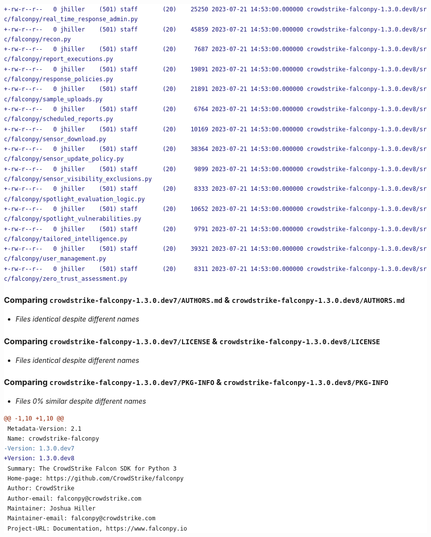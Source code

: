 ```diff
+-rw-r--r--   0 jhiller    (501) staff       (20)    25250 2023-07-21 14:53:00.000000 crowdstrike-falconpy-1.3.0.dev8/src/falconpy/real_time_response_admin.py
+-rw-r--r--   0 jhiller    (501) staff       (20)    45859 2023-07-21 14:53:00.000000 crowdstrike-falconpy-1.3.0.dev8/src/falconpy/recon.py
+-rw-r--r--   0 jhiller    (501) staff       (20)     7687 2023-07-21 14:53:00.000000 crowdstrike-falconpy-1.3.0.dev8/src/falconpy/report_executions.py
+-rw-r--r--   0 jhiller    (501) staff       (20)    19891 2023-07-21 14:53:00.000000 crowdstrike-falconpy-1.3.0.dev8/src/falconpy/response_policies.py
+-rw-r--r--   0 jhiller    (501) staff       (20)    21891 2023-07-21 14:53:00.000000 crowdstrike-falconpy-1.3.0.dev8/src/falconpy/sample_uploads.py
+-rw-r--r--   0 jhiller    (501) staff       (20)     6764 2023-07-21 14:53:00.000000 crowdstrike-falconpy-1.3.0.dev8/src/falconpy/scheduled_reports.py
+-rw-r--r--   0 jhiller    (501) staff       (20)    10169 2023-07-21 14:53:00.000000 crowdstrike-falconpy-1.3.0.dev8/src/falconpy/sensor_download.py
+-rw-r--r--   0 jhiller    (501) staff       (20)    38364 2023-07-21 14:53:00.000000 crowdstrike-falconpy-1.3.0.dev8/src/falconpy/sensor_update_policy.py
+-rw-r--r--   0 jhiller    (501) staff       (20)     9899 2023-07-21 14:53:00.000000 crowdstrike-falconpy-1.3.0.dev8/src/falconpy/sensor_visibility_exclusions.py
+-rw-r--r--   0 jhiller    (501) staff       (20)     8333 2023-07-21 14:53:00.000000 crowdstrike-falconpy-1.3.0.dev8/src/falconpy/spotlight_evaluation_logic.py
+-rw-r--r--   0 jhiller    (501) staff       (20)    10652 2023-07-21 14:53:00.000000 crowdstrike-falconpy-1.3.0.dev8/src/falconpy/spotlight_vulnerabilities.py
+-rw-r--r--   0 jhiller    (501) staff       (20)     9791 2023-07-21 14:53:00.000000 crowdstrike-falconpy-1.3.0.dev8/src/falconpy/tailored_intelligence.py
+-rw-r--r--   0 jhiller    (501) staff       (20)    39321 2023-07-21 14:53:00.000000 crowdstrike-falconpy-1.3.0.dev8/src/falconpy/user_management.py
+-rw-r--r--   0 jhiller    (501) staff       (20)     8311 2023-07-21 14:53:00.000000 crowdstrike-falconpy-1.3.0.dev8/src/falconpy/zero_trust_assessment.py
```

### Comparing `crowdstrike-falconpy-1.3.0.dev7/AUTHORS.md` & `crowdstrike-falconpy-1.3.0.dev8/AUTHORS.md`

 * *Files identical despite different names*

### Comparing `crowdstrike-falconpy-1.3.0.dev7/LICENSE` & `crowdstrike-falconpy-1.3.0.dev8/LICENSE`

 * *Files identical despite different names*

### Comparing `crowdstrike-falconpy-1.3.0.dev7/PKG-INFO` & `crowdstrike-falconpy-1.3.0.dev8/PKG-INFO`

 * *Files 0% similar despite different names*

```diff
@@ -1,10 +1,10 @@
 Metadata-Version: 2.1
 Name: crowdstrike-falconpy
-Version: 1.3.0.dev7
+Version: 1.3.0.dev8
 Summary: The CrowdStrike Falcon SDK for Python 3
 Home-page: https://github.com/CrowdStrike/falconpy
 Author: CrowdStrike
 Author-email: falconpy@crowdstrike.com
 Maintainer: Joshua Hiller
 Maintainer-email: falconpy@crowdstrike.com
 Project-URL: Documentation, https://www.falconpy.io
```
